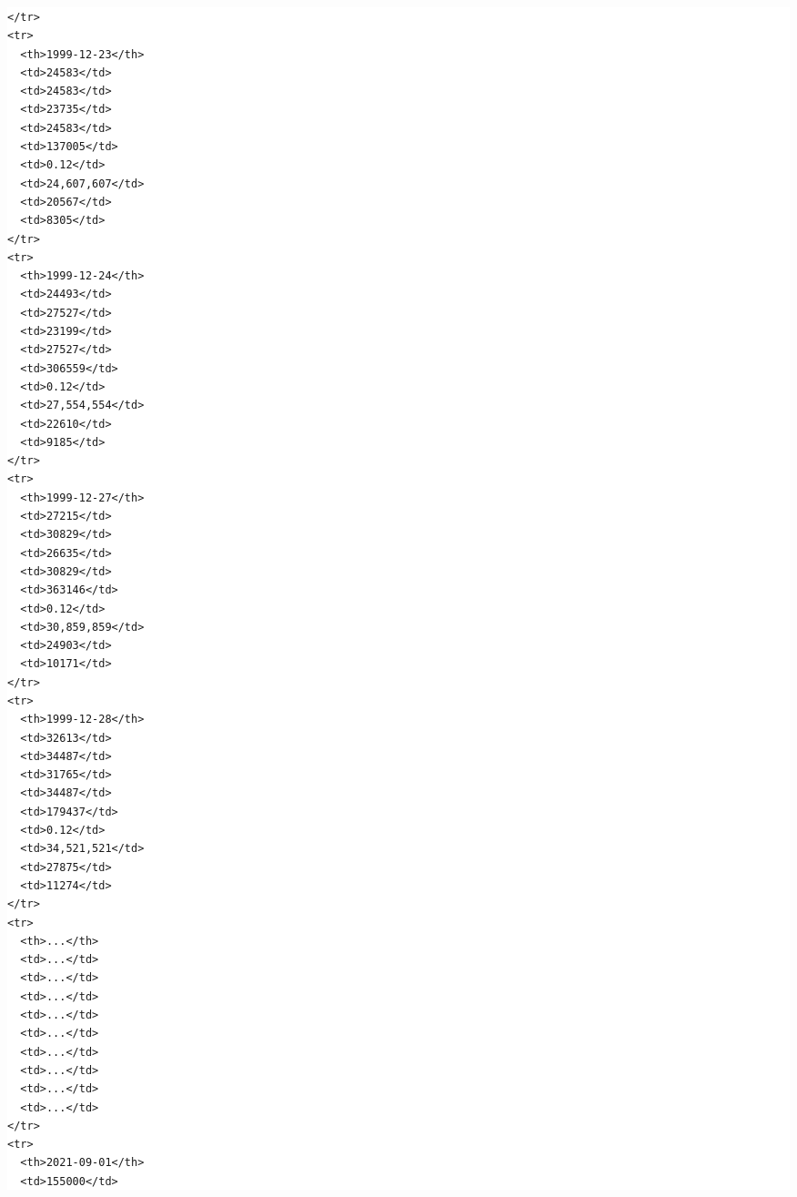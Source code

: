     </tr>
    <tr>
      <th>1999-12-23</th>
      <td>24583</td>
      <td>24583</td>
      <td>23735</td>
      <td>24583</td>
      <td>137005</td>
      <td>0.12</td>
      <td>24,607,607</td>
      <td>20567</td>
      <td>8305</td>
    </tr>
    <tr>
      <th>1999-12-24</th>
      <td>24493</td>
      <td>27527</td>
      <td>23199</td>
      <td>27527</td>
      <td>306559</td>
      <td>0.12</td>
      <td>27,554,554</td>
      <td>22610</td>
      <td>9185</td>
    </tr>
    <tr>
      <th>1999-12-27</th>
      <td>27215</td>
      <td>30829</td>
      <td>26635</td>
      <td>30829</td>
      <td>363146</td>
      <td>0.12</td>
      <td>30,859,859</td>
      <td>24903</td>
      <td>10171</td>
    </tr>
    <tr>
      <th>1999-12-28</th>
      <td>32613</td>
      <td>34487</td>
      <td>31765</td>
      <td>34487</td>
      <td>179437</td>
      <td>0.12</td>
      <td>34,521,521</td>
      <td>27875</td>
      <td>11274</td>
    </tr>
    <tr>
      <th>...</th>
      <td>...</td>
      <td>...</td>
      <td>...</td>
      <td>...</td>
      <td>...</td>
      <td>...</td>
      <td>...</td>
      <td>...</td>
      <td>...</td>
    </tr>
    <tr>
      <th>2021-09-01</th>
      <td>155000</td>